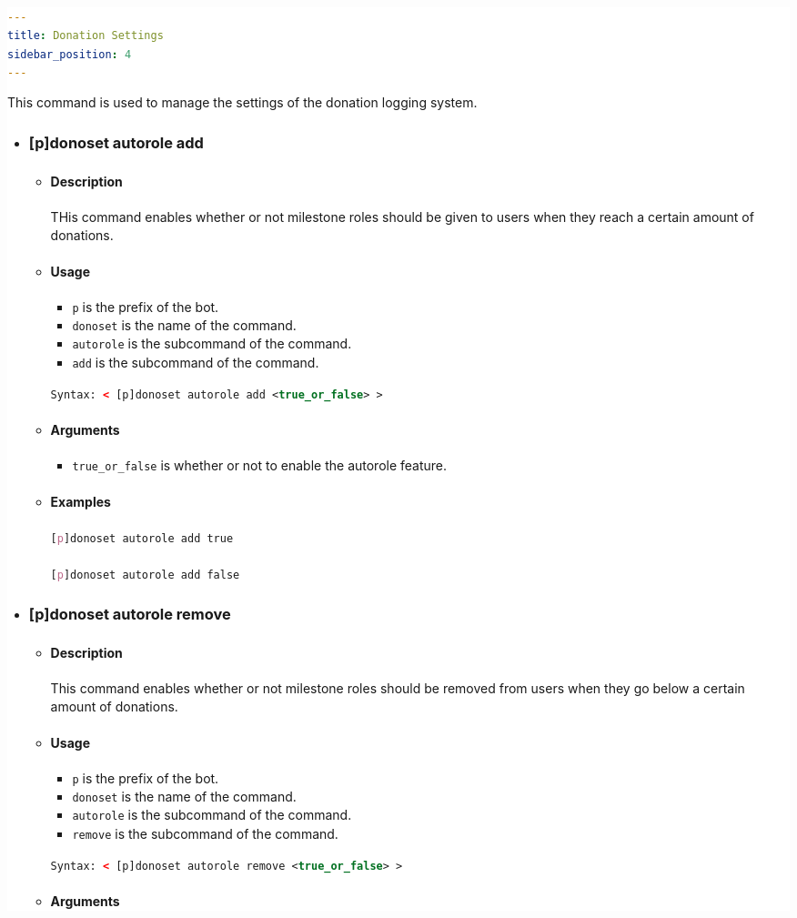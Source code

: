 ```yaml
---
title: Donation Settings
sidebar_position: 4
---
```


This command is used to manage the settings of the donation logging system.



* ### [p]donoset autorole add

    * #### Description
    
        THis command enables whether or not milestone roles should be given to users when they reach a certain amount of donations.
    
    * #### Usage
    
        * `p` is the prefix of the bot.
        * `donoset` is the name of the command.
        * `autorole` is the subcommand of the command.
        * `add` is the subcommand of the command.
    
        ```xml
        Syntax: < [p]donoset autorole add <true_or_false> >
        ```
    
    * #### Arguments
    
        * `true_or_false` is whether or not to enable the autorole feature.

    * #### Examples
    
        ```css
        [p]donoset autorole add true

        [p]donoset autorole add false
        ```

* ### [p]donoset autorole remove

    * #### Description

        This command enables whether or not milestone roles should be removed from users when they go below a certain amount of donations.

    * #### Usage

        * `p` is the prefix of the bot.
        * `donoset` is the name of the command.
        * `autorole` is the subcommand of the command.
        * `remove` is the subcommand of the command.

        ```xml
        Syntax: < [p]donoset autorole remove <true_or_false> >
        ```

    * #### Arguments
